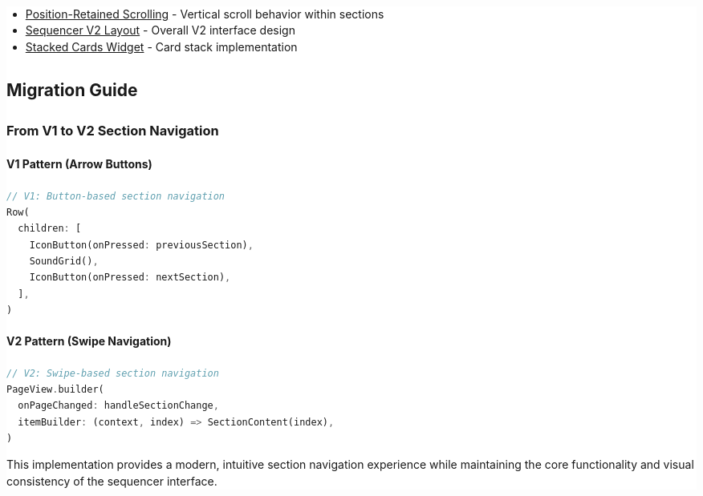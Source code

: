 - [Position-Retained Scrolling](./position_retained_scrolling.md) - Vertical scroll behavior within sections
- [Sequencer V2 Layout](../user_flow/sequncer/v2/sequencer.md) - Overall V2 interface design
- [Stacked Cards Widget](../../widgets/stacked_cards_widget.dart) - Card stack implementation

## Migration Guide

### From V1 to V2 Section Navigation

#### V1 Pattern (Arrow Buttons)
```dart
// V1: Button-based section navigation
Row(
  children: [
    IconButton(onPressed: previousSection),
    SoundGrid(),
    IconButton(onPressed: nextSection),
  ],
)
```

#### V2 Pattern (Swipe Navigation)
```dart
// V2: Swipe-based section navigation
PageView.builder(
  onPageChanged: handleSectionChange,
  itemBuilder: (context, index) => SectionContent(index),
)
```

This implementation provides a modern, intuitive section navigation experience while maintaining the core functionality and visual consistency of the sequencer interface. 